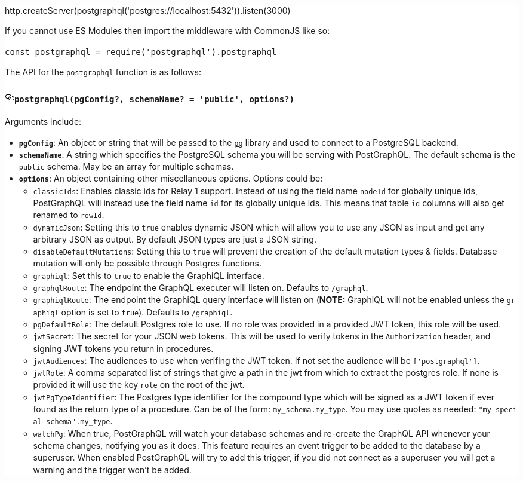 <span class="pl-smi">http</span>.<span class="pl-en">createServer</span>(<span class="pl-en">postgraphql</span>(<span class="pl-s"><span class="pl-pds">'</span>postgres://localhost:5432<span class="pl-pds">'</span></span>)).<span class="pl-en">listen</span>(<span class="pl-c1">3000</span>)</pre></div>
<p>If you cannot use ES Modules then import the middleware with CommonJS like so:</p>
<div class="highlight highlight-source-js"><pre><span class="pl-k">const</span> <span class="pl-c1">postgraphql</span> <span class="pl-k">=</span> <span class="pl-c1">require</span>(<span class="pl-s"><span class="pl-pds">'</span>postgraphql<span class="pl-pds">'</span></span>).<span class="pl-smi">postgraphql</span></pre></div>
<p>The API for the <code>postgraphql</code> function is as follows:</p>
<h3><a id="user-content-postgraphqlpgconfig-schemaname--public-options" class="anchor" href="#postgraphqlpgconfig-schemaname--public-options" aria-hidden="true"><svg aria-hidden="true" class="octicon octicon-link" height="16" version="1.1" viewBox="0 0 16 16" width="16"><path fill-rule="evenodd" d="M4 9h1v1H4c-1.5 0-3-1.69-3-3.5S2.55 3 4 3h4c1.45 0 3 1.69 3 3.5 0 1.41-.91 2.72-2 3.25V8.59c.58-.45 1-1.27 1-2.09C10 5.22 8.98 4 8 4H4c-.98 0-2 1.22-2 2.5S3 9 4 9zm9-3h-1v1h1c1 0 2 1.22 2 2.5S13.98 12 13 12H9c-.98 0-2-1.22-2-2.5 0-.83.42-1.64 1-2.09V6.25c-1.09.53-2 1.84-2 3.25C6 11.31 7.55 13 9 13h4c1.45 0 3-1.69 3-3.5S14.5 6 13 6z"></path></svg></a><code>postgraphql(pgConfig?, schemaName? = 'public', options?)</code></h3>
<p>Arguments include:</p>
<ul>
<li><strong><code>pgConfig</code></strong>: An object or string that will be passed to the <a href="https://www.npmjs.com/pg"><code>pg</code></a> library and used to connect to a PostgreSQL backend.</li>
<li><strong><code>schemaName</code></strong>: A string which specifies the PostgreSQL schema you will be serving with PostGraphQL. The default schema is the <code>public</code> schema. May be an array for multiple schemas.</li>
<li><strong><code>options</code></strong>: An object containing other miscellaneous options. Options could be:
<ul>
<li><code>classicIds</code>: Enables classic ids for Relay 1 support. Instead of using the field name <code>nodeId</code> for globally unique ids, PostGraphQL will instead use the field name <code>id</code> for its globally unique ids. This means that table <code>id</code> columns will also get renamed to <code>rowId</code>.</li>
<li><code>dynamicJson</code>: Setting this to <code>true</code> enables dynamic JSON which will allow you to use any JSON as input and get any arbitrary JSON as output. By default JSON types are just a JSON string.</li>
<li><code>disableDefaultMutations</code>: Setting this to <code>true</code> will prevent the creation of the default mutation types &amp; fields. Database mutation will only be possible through Postgres functions.</li>
<li><code>graphiql</code>: Set this to <code>true</code> to enable the GraphiQL interface.</li>
<li><code>graphqlRoute</code>: The endpoint the GraphQL executer will listen on. Defaults to <code>/graphql</code>.</li>
<li><code>graphiqlRoute</code>: The endpoint the GraphiQL query interface will listen on (<strong>NOTE:</strong> GraphiQL will not be enabled unless the <code>graphiql</code> option is set to <code>true</code>). Defaults to <code>/graphiql</code>.</li>
<li><code>pgDefaultRole</code>: The default Postgres role to use. If no role was provided in a provided JWT token, this role will be used.</li>
<li><code>jwtSecret</code>: The secret for your JSON web tokens. This will be used to verify tokens in the <code>Authorization</code> header, and signing JWT tokens you return in procedures.</li>
<li><code>jwtAudiences</code>: The audiences to use when verifing the JWT token. If not set the audience will be <code>['postgraphql']</code>.</li>
<li><code>jwtRole</code>: A comma separated list of strings that give a path in the jwt from which to extract the postgres role. If none is provided it will use the key <code>role</code> on the root of the jwt.</li>
<li><code>jwtPgTypeIdentifier</code>: The Postgres type identifier for the compound type which will be signed as a JWT token if ever found as the return type of a procedure. Can be of the form: <code>my_schema.my_type</code>. You may use quotes as needed: <code>"my-special-schema".my_type</code>.</li>
<li><code>watchPg</code>: When true, PostGraphQL will watch your database schemas and re-create the GraphQL API whenever your schema changes, notifying you as it does. This feature requires an event trigger to be added to the database by a superuser. When enabled PostGraphQL will try to add this trigger, if you did not connect as a superuser you will get a warning and the trigger won’t be added.</li>
